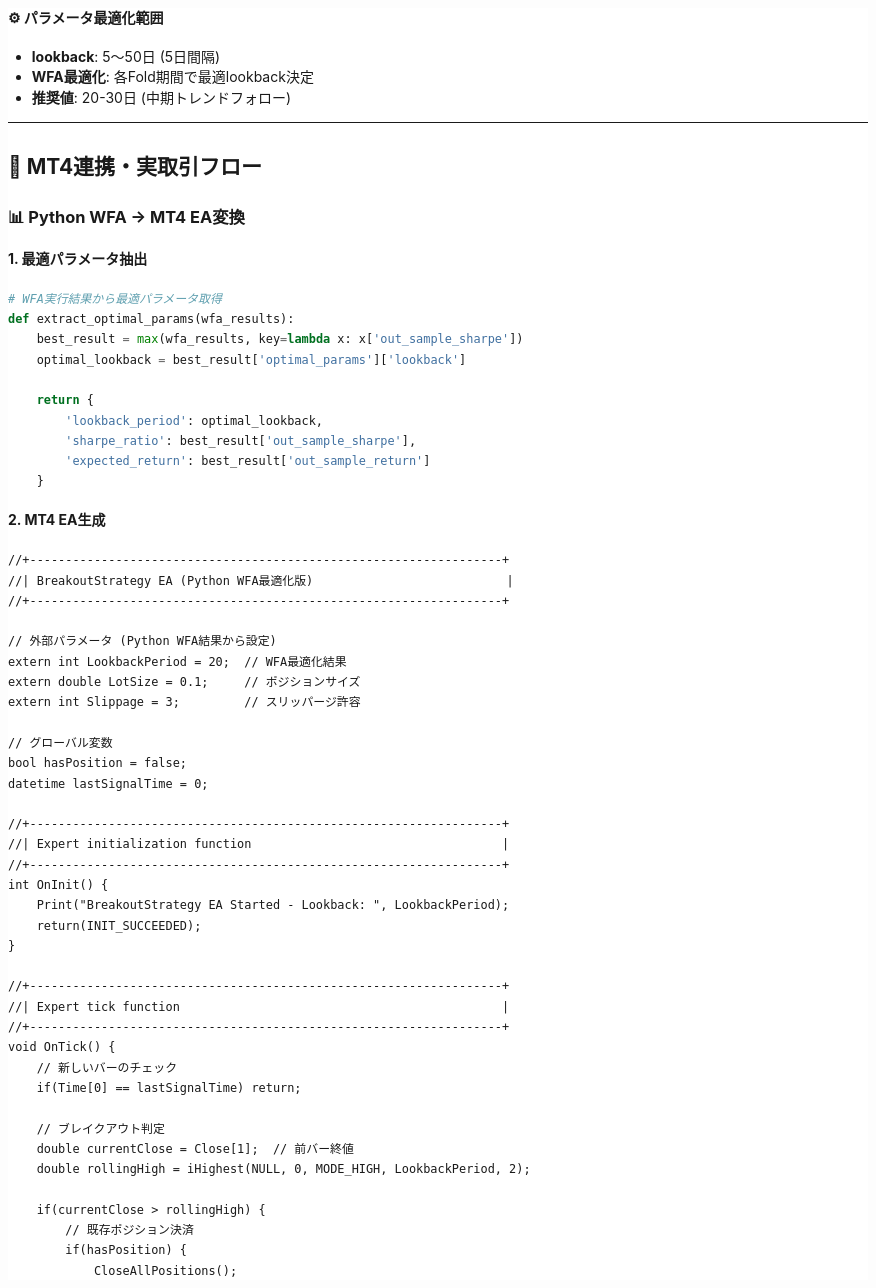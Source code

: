 #### ⚙️ パラメータ最適化範囲
- **lookback**: 5〜50日 (5日間隔)
- **WFA最適化**: 各Fold期間で最適lookback決定
- **推奨値**: 20-30日 (中期トレンドフォロー)

---

## 🔄 MT4連携・実取引フロー

### 📊 Python WFA → MT4 EA変換

#### 1. **最適パラメータ抽出**
```python
# WFA実行結果から最適パラメータ取得
def extract_optimal_params(wfa_results):
    best_result = max(wfa_results, key=lambda x: x['out_sample_sharpe'])
    optimal_lookback = best_result['optimal_params']['lookback']
    
    return {
        'lookback_period': optimal_lookback,
        'sharpe_ratio': best_result['out_sample_sharpe'],
        'expected_return': best_result['out_sample_return']
    }
```

#### 2. **MT4 EA生成**
```mql4
//+------------------------------------------------------------------+
//| BreakoutStrategy EA (Python WFA最適化版)                           |
//+------------------------------------------------------------------+

// 外部パラメータ (Python WFA結果から設定)
extern int LookbackPeriod = 20;  // WFA最適化結果
extern double LotSize = 0.1;     // ポジションサイズ
extern int Slippage = 3;         // スリッパージ許容

// グローバル変数
bool hasPosition = false;
datetime lastSignalTime = 0;

//+------------------------------------------------------------------+
//| Expert initialization function                                   |
//+------------------------------------------------------------------+
int OnInit() {
    Print("BreakoutStrategy EA Started - Lookback: ", LookbackPeriod);
    return(INIT_SUCCEEDED);
}

//+------------------------------------------------------------------+
//| Expert tick function                                             |
//+------------------------------------------------------------------+
void OnTick() {
    // 新しいバーのチェック
    if(Time[0] == lastSignalTime) return;
    
    // ブレイクアウト判定
    double currentClose = Close[1];  // 前バー終値
    double rollingHigh = iHighest(NULL, 0, MODE_HIGH, LookbackPeriod, 2);
    
    if(currentClose > rollingHigh) {
        // 既存ポジション決済
        if(hasPosition) {
            CloseAllPositions();
```